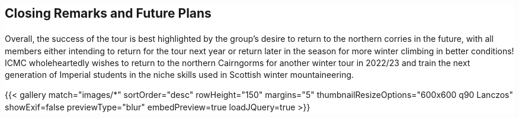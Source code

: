 
## Closing Remarks and Future Plans

Overall, the success of the tour is best highlighted by the group’s desire to return to the northern
corries in the future, with all members either intending to return for the tour next year or return later
in the season for more winter climbing in better conditions! ICMC wholeheartedly wishes to return to
the northern Cairngorms for another winter tour in 2022/23 and train the next generation of Imperial
students in the niche skills used in Scottish winter mountaineering.

{{< gallery match="images/*" sortOrder="desc" rowHeight="150" margins="5" thumbnailResizeOptions="600x600 q90 Lanczos" showExif=false previewType="blur" embedPreview=true loadJQuery=true >}}